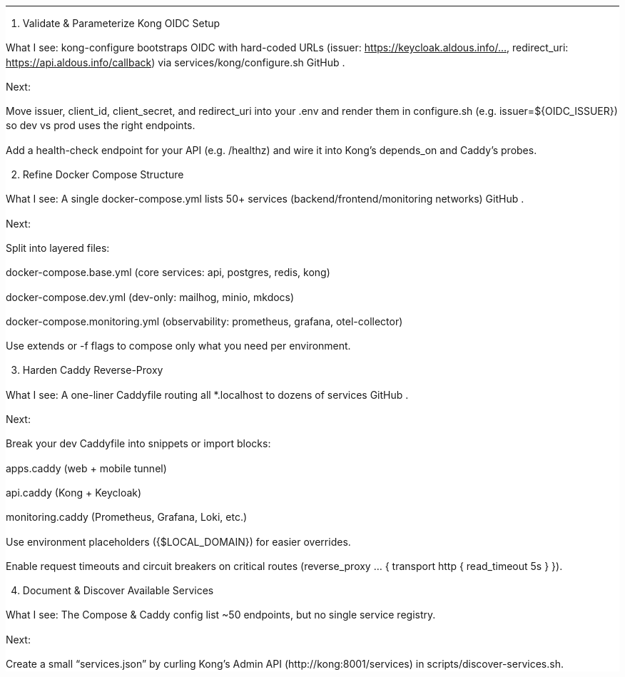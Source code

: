 --------------------------------------------------------------------------------

1. Validate & Parameterize Kong OIDC Setup

What I see: kong-configure bootstraps OIDC with hard-coded URLs (issuer: https://keycloak.aldous.info/…, redirect_uri: https://api.aldous.info/callback) via services/kong/configure.sh 
GitHub
.

Next:

Move issuer, client_id, client_secret, and redirect_uri into your .env and render them in configure.sh (e.g. issuer=${OIDC_ISSUER}) so dev vs prod uses the right endpoints.

Add a health-check endpoint for your API (e.g. /healthz) and wire it into Kong’s depends_on and Caddy’s probes.

2. Refine Docker Compose Structure

What I see: A single docker-compose.yml lists 50+ services (backend/frontend/monitoring networks) 
GitHub
.

Next:

Split into layered files:

docker-compose.base.yml (core services: api, postgres, redis, kong)

docker-compose.dev.yml (dev-only: mailhog, minio, mkdocs)

docker-compose.monitoring.yml (observability: prometheus, grafana, otel-collector)

Use extends or -f flags to compose only what you need per environment.

3. Harden Caddy Reverse-Proxy

What I see: A one-liner Caddyfile routing all *.localhost to dozens of services 
GitHub
.

Next:

Break your dev Caddyfile into snippets or import blocks:

apps.caddy (web + mobile tunnel)

api.caddy (Kong + Keycloak)

monitoring.caddy (Prometheus, Grafana, Loki, etc.)

Use environment placeholders ({$LOCAL_DOMAIN}) for easier overrides.

Enable request timeouts and circuit breakers on critical routes (reverse_proxy … { transport http { read_timeout 5s } }).

4. Document & Discover Available Services

What I see: The Compose & Caddy config list ~50 endpoints, but no single service registry.

Next:

Create a small “services.json” by curling Kong’s Admin API (http://kong:8001/services) in scripts/discover-services.sh.
